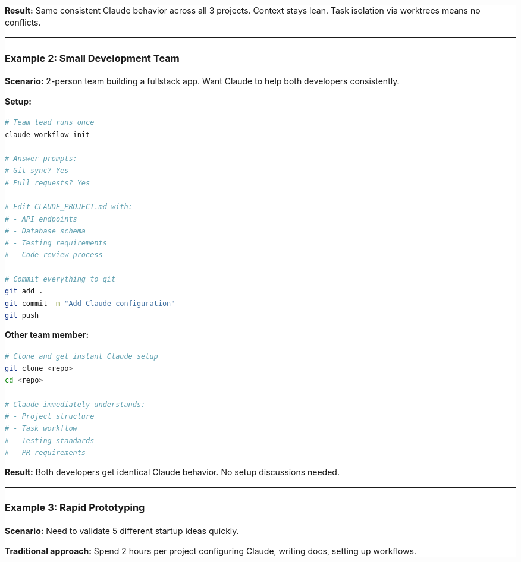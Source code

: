 **Result:** Same consistent Claude behavior across all 3 projects. Context stays lean. Task isolation via worktrees means no conflicts.

---

### Example 2: Small Development Team

**Scenario:** 2-person team building a fullstack app. Want Claude to help both developers consistently.

**Setup:**
```bash
# Team lead runs once
claude-workflow init

# Answer prompts:
# Git sync? Yes
# Pull requests? Yes

# Edit CLAUDE_PROJECT.md with:
# - API endpoints
# - Database schema
# - Testing requirements
# - Code review process

# Commit everything to git
git add .
git commit -m "Add Claude configuration"
git push
```

**Other team member:**
```bash
# Clone and get instant Claude setup
git clone <repo>
cd <repo>

# Claude immediately understands:
# - Project structure
# - Task workflow
# - Testing standards
# - PR requirements
```

**Result:** Both developers get identical Claude behavior. No setup discussions needed.

---

### Example 3: Rapid Prototyping

**Scenario:** Need to validate 5 different startup ideas quickly.

**Traditional approach:** Spend 2 hours per project configuring Claude, writing docs, setting up workflows.
